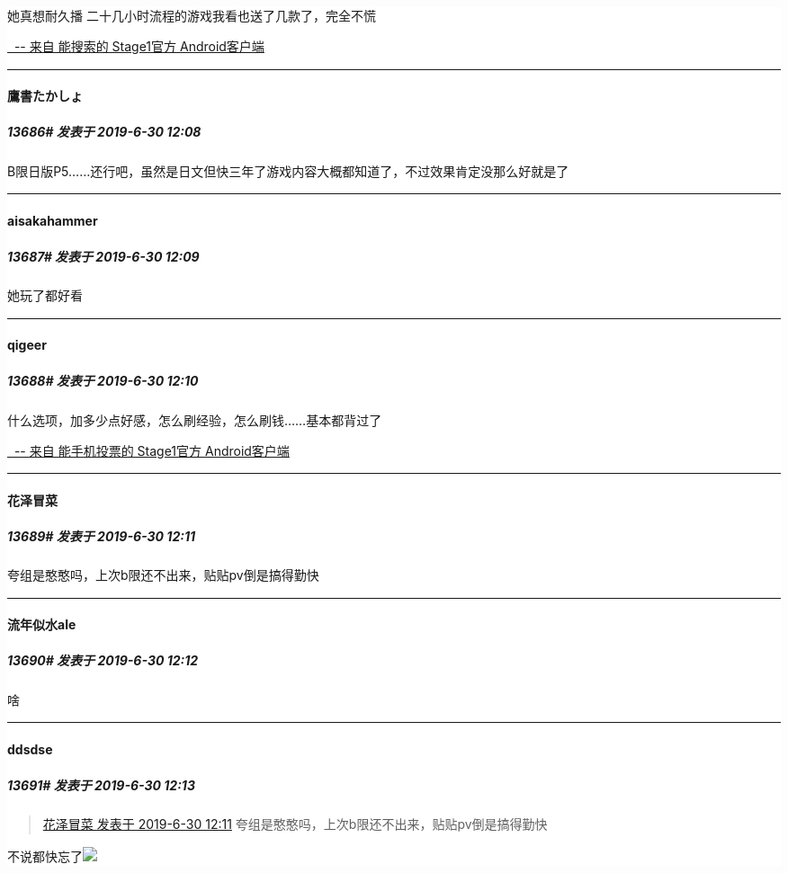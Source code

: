 
她真想耐久播 二十几小时流程的游戏我看也送了几款了，完全不慌

[  -- 来自 能搜索的 Stage1官方 Android客户端](https://www.coolapk.com/apk/140634)


*****

####  鷹書たかしょ  
##### 13686#       发表于 2019-6-30 12:08


B限日版P5……还行吧，虽然是日文但快三年了游戏内容大概都知道了，不过效果肯定没那么好就是了


*****

####  aisakahammer  
##### 13687#       发表于 2019-6-30 12:09


她玩了都好看


*****

####  qigeer  
##### 13688#       发表于 2019-6-30 12:10


什么选项，加多少点好感，怎么刷经验，怎么刷钱……基本都背过了

[  -- 来自 能手机投票的 Stage1官方 Android客户端](https://www.coolapk.com/apk/140634)


*****

####  花泽冒菜  
##### 13689#       发表于 2019-6-30 12:11


夸组是憨憨吗，上次b限还不出来，贴贴pv倒是搞得勤快


*****

####  流年似水ale  
##### 13690#       发表于 2019-6-30 12:12


啥


*****

####  ddsdse  
##### 13691#       发表于 2019-6-30 12:13


<blockquote><a href="httphttps://bbs.saraba1st.com/2b/forum.php?mod=redirect&amp;goto=findpost&amp;pid=44332316&amp;ptid=1839962" target="_blank">花泽冒菜 发表于 2019-6-30 12:11</a>
夸组是憨憨吗，上次b限还不出来，贴贴pv倒是搞得勤快</blockquote>
不说都快忘了<img src="https://static.saraba1st.com/image/smiley/face2017/004.gif" referrerpolicy="no-referrer">
